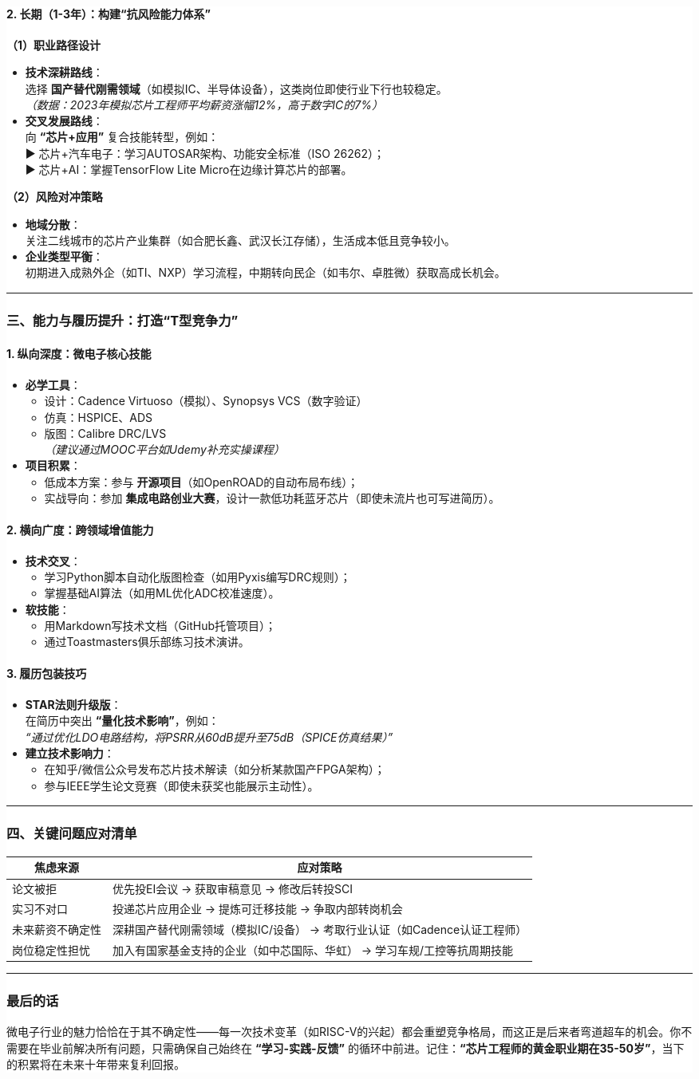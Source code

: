 #### **2. 长期（1-3年）：构建“抗风险能力体系”**
**（1）职业路径设计**  
- **技术深耕路线**：  
  选择 **国产替代刚需领域**（如模拟IC、半导体设备），这类岗位即使行业下行也较稳定。  
  *（数据：2023年模拟芯片工程师平均薪资涨幅12%，高于数字IC的7%）*  
- **交叉发展路线**：  
  向 **“芯片+应用”** 复合技能转型，例如：  
  ▶︎ 芯片+汽车电子：学习AUTOSAR架构、功能安全标准（ISO 26262）；  
  ▶︎ 芯片+AI：掌握TensorFlow Lite Micro在边缘计算芯片的部署。  

**（2）风险对冲策略**  
- **地域分散**：  
  关注二线城市的芯片产业集群（如合肥长鑫、武汉长江存储），生活成本低且竞争较小。  
- **企业类型平衡**：  
  初期进入成熟外企（如TI、NXP）学习流程，中期转向民企（如韦尔、卓胜微）获取高成长机会。

---

### **三、能力与履历提升：打造“T型竞争力”**
#### **1. 纵向深度：微电子核心技能**
- **必学工具**：  
  - 设计：Cadence Virtuoso（模拟）、Synopsys VCS（数字验证）  
  - 仿真：HSPICE、ADS  
  - 版图：Calibre DRC/LVS  
  *（建议通过MOOC平台如Udemy补充实操课程）*
- **项目积累**：  
  - 低成本方案：参与 **开源项目**（如OpenROAD的自动布局布线）；  
  - 实战导向：参加 **集成电路创业大赛**，设计一款低功耗蓝牙芯片（即使未流片也可写进简历）。

#### **2. 横向广度：跨领域增值能力**
- **技术交叉**：  
  - 学习Python脚本自动化版图检查（如用Pyxis编写DRC规则）；  
  - 掌握基础AI算法（如用ML优化ADC校准速度）。  
- **软技能**：  
  - 用Markdown写技术文档（GitHub托管项目）；  
  - 通过Toastmasters俱乐部练习技术演讲。

#### **3. 履历包装技巧**
- **STAR法则升级版**：  
  在简历中突出 **“量化技术影响”**，例如：  
  *“通过优化LDO电路结构，将PSRR从60dB提升至75dB（SPICE仿真结果）”*  
- **建立技术影响力**：  
  - 在知乎/微信公众号发布芯片技术解读（如分析某款国产FPGA架构）；  
  - 参与IEEE学生论文竞赛（即使未获奖也能展示主动性）。

---

### **四、关键问题应对清单**
| 焦虑来源         | 应对策略                                                                 |
|------------------|--------------------------------------------------------------------------|
| 论文被拒         | 优先投EI会议 → 获取审稿意见 → 修改后转投SCI                              |
| 实习不对口       | 投递芯片应用企业 → 提炼可迁移技能 → 争取内部转岗机会                     |
| 未来薪资不确定性 | 深耕国产替代刚需领域（模拟IC/设备） → 考取行业认证（如Cadence认证工程师）|
| 岗位稳定性担忧   | 加入有国家基金支持的企业（如中芯国际、华虹） → 学习车规/工控等抗周期技能 |

---

### **最后的话**
微电子行业的魅力恰恰在于其不确定性——每一次技术变革（如RISC-V的兴起）都会重塑竞争格局，而这正是后来者弯道超车的机会。你不需要在毕业前解决所有问题，只需确保自己始终在 **“学习-实践-反馈”** 的循环中前进。记住：**“芯片工程师的黄金职业期在35-50岁”**，当下的积累将在未来十年带来复利回报。